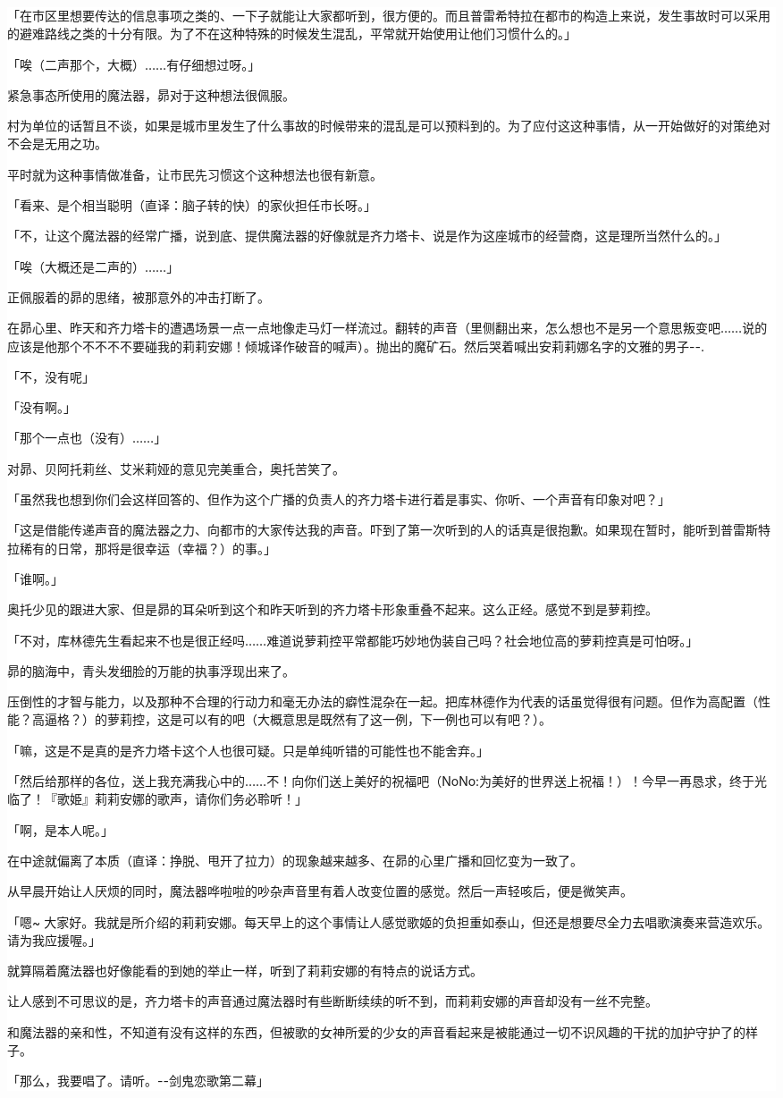 「在市区里想要传达的信息事项之类的、一下子就能让大家都听到，很方便的。而且普雷希特拉在都市的构造上来说，发生事故时可以采用的避难路线之类的十分有限。为了不在这种特殊的时候发生混乱，平常就开始使用让他们习惯什么的。」

「唉（二声那个，大概）……有仔细想过呀。」

紧急事态所使用的魔法器，昴对于这种想法很佩服。

村为单位的话暂且不谈，如果是城市里发生了什么事故的时候带来的混乱是可以预料到的。为了应付这这种事情，从一开始做好的对策绝对不会是无用之功。

平时就为这种事情做准备，让市民先习惯这个这种想法也很有新意。

「看来、是个相当聪明（直译：脑子转的快）的家伙担任市长呀。」

「不，让这个魔法器的经常广播，说到底、提供魔法器的好像就是齐力塔卡、说是作为这座城市的经营商，这是理所当然什么的。」

「唉（大概还是二声的）……」

正佩服着的昴的思绪，被那意外的冲击打断了。

在昴心里、昨天和齐力塔卡的遭遇场景一点一点地像走马灯一样流过。翻转的声音（里侧翻出来，怎么想也不是另一个意思叛变吧……说的应该是他那个不不不不要碰我的莉莉安娜！倾城译作破音的喊声）。抛出的魔矿石。然后哭着喊出安莉莉娜名字的文雅的男子--.

「不，没有呢」

「没有啊。」

「那个一点也（没有）……」

对昴、贝阿托莉丝、艾米莉娅的意见完美重合，奥托苦笑了。

「虽然我也想到你们会这样回答的、但作为这个广播的负责人的齐力塔卡进行着是事实、你听、一个声音有印象对吧？」

「这是借能传递声音的魔法器之力、向都市的大家传达我的声音。吓到了第一次听到的人的话真是很抱歉。如果现在暂时，能听到普雷斯特拉稀有的日常，那将是很幸运（幸福？）的事。」

「谁啊。」

奥托少见的跟进大家、但是昴的耳朵听到这个和昨天听到的齐力塔卡形象重叠不起来。这么正经。感觉不到是萝莉控。

「不对，库林德先生看起来不也是很正经吗……难道说萝莉控平常都能巧妙地伪装自己吗？社会地位高的萝莉控真是可怕呀。」

昴的脑海中，青头发细脸的万能的执事浮现出来了。

压倒性的才智与能力，以及那种不合理的行动力和毫无办法的癖性混杂在一起。把库林德作为代表的话虽觉得很有问题。但作为高配置（性能？高逼格？）的萝莉控，这是可以有的吧（大概意思是既然有了这一例，下一例也可以有吧？）。

「嘛，这是不是真的是齐力塔卡这个人也很可疑。只是单纯听错的可能性也不能舍弃。」

「然后给那样的各位，送上我充满我心中的……不！向你们送上美好的祝福吧（NoNo:为美好的世界送上祝福！）！今早一再恳求，终于光临了！『歌姫』莉莉安娜的歌声，请你们务必聆听！」

「啊，是本人呢。」

在中途就偏离了本质（直译：挣脱、甩开了拉力）的现象越来越多、在昴的心里广播和回忆变为一致了。

从早晨开始让人厌烦的同时，魔法器哗啦啦的吵杂声音里有着人改变位置的感觉。然后一声轻咳后，便是微笑声。

「嗯~ 大家好。我就是所介绍的莉莉安娜。每天早上的这个事情让人感觉歌姬的负担重如泰山，但还是想要尽全力去唱歌演奏来营造欢乐。请为我应援喔。」

就算隔着魔法器也好像能看的到她的举止一样，听到了莉莉安娜的有特点的说话方式。

让人感到不可思议的是，齐力塔卡的声音通过魔法器时有些断断续续的听不到，而莉莉安娜的声音却没有一丝不完整。

和魔法器的亲和性，不知道有没有这样的东西，但被歌的女神所爱的少女的声音看起来是被能通过一切不识风趣的干扰的加护守护了的样子。

「那么，我要唱了。请听。--剑鬼恋歌第二幕」
